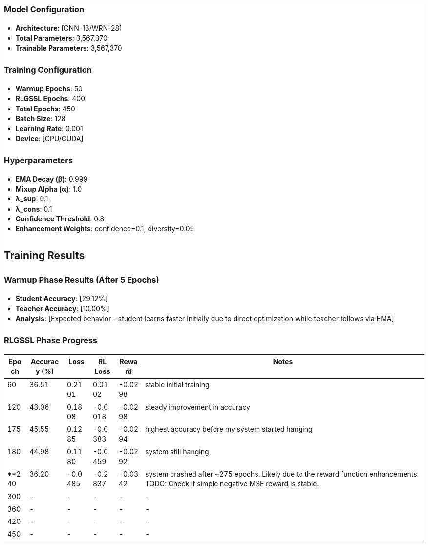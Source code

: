 ### Model Configuration
- **Architecture**: [CNN-13/WRN-28]
- **Total Parameters**: 3,567,370
- **Trainable Parameters**: 3,567,370

### Training Configuration
- **Warmup Epochs**: 50
- **RLGSSL Epochs**: 400
- **Total Epochs**: 450
- **Batch Size**: 128
- **Learning Rate**: 0.001
- **Device**: [CPU/CUDA]

### Hyperparameters
- **EMA Decay (β)**: 0.999
- **Mixup Alpha (α)**: 1.0
- **λ_sup**: 0.1
- **λ_cons**: 0.1
- **Confidence Threshold**: 0.8
- **Enhancement Weights**: confidence=0.1, diversity=0.05

## Training Results

### Warmup Phase Results (After 5 Epochs)
- **Student Accuracy**: [29.12%]
- **Teacher Accuracy**: [10.00%]
- **Analysis**: [Expected behavior - student learns faster initially due to direct optimization while teacher follows via EMA]

### RLGSSL Phase Progress

| Epoch | Accuracy (%) | Loss | RL Loss | Reward | Notes |
|-------|--------------|------|---------|--------|-------|
| 60    | 36.51         | 0.2101 | 0.0102 | -0.0298 | stable initial training |
| 120   | 43.06         | 0.1808 | -0.0018 | -0.0298 | steady improvement in accuracy |
| 175   | 45.55         | 0.1285  | -0.0383 | -0.0294 | highest accuracy before my system started hanging |
| 180   | 44.98         | 0.1180 | -0.0459 | -0.0292 | system still hanging |
| **240   | 36.20         | -0.0485 | -0.2837 | -0.0342 | system crashed after ~275 epochs. Likely due to the reward function enhancements. TODO: Check if simple negative MSE reward is stable. |
| 300   | -         | - | - | - | - |
| 360   | -         | - | - | - | - |
| 420   | -         | - | - | - | - |
| 450   | -         | - | - | - | - |
